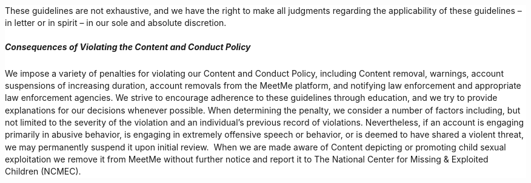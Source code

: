 

 These guidelines are not exhaustive, and we have the right to make all judgments regarding the applicability of these guidelines – in letter or in spirit – in our sole and absolute discretion.
 


##### Consequences of Violating the Content and Conduct Policy



 We impose a variety of penalties for violating our Content and Conduct Policy, including Content removal, warnings, account suspensions of increasing duration, account removals from the MeetMe platform, and notifying law enforcement and appropriate law enforcement agencies. We strive to encourage adherence to these guidelines through education, and we try to provide explanations for our decisions whenever possible. When determining the penalty, we consider a number of factors including, but not limited to the severity of the violation and an individual’s previous record of violations. Nevertheless, if an account is engaging primarily in abusive behavior, is engaging in extremely offensive speech or behavior, or is deemed to have shared a violent threat, we may permanently suspend it upon initial review.  When we are made aware of Content depicting or promoting child sexual exploitation we remove it from MeetMe without further notice and report it to The National Center for Missing \& Exploited Children (NCMEC).
 


